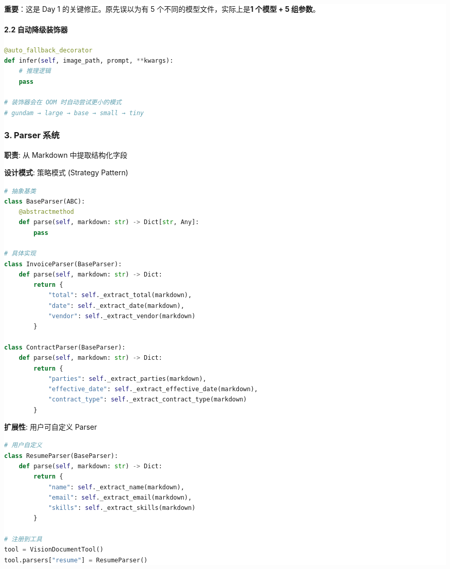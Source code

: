 **重要**：这是 Day 1 的关键修正。原先误以为有 5 个不同的模型文件，实际上是**1 个模型 + 5 组参数**。

#### 2.2 自动降级装饰器

```python
@auto_fallback_decorator
def infer(self, image_path, prompt, **kwargs):
    # 推理逻辑
    pass

# 装饰器会在 OOM 时自动尝试更小的模式
# gundam → large → base → small → tiny
```

### 3. Parser 系统

**职责**: 从 Markdown 中提取结构化字段

**设计模式**: 策略模式 (Strategy Pattern)

```python
# 抽象基类
class BaseParser(ABC):
    @abstractmethod
    def parse(self, markdown: str) -> Dict[str, Any]:
        pass

# 具体实现
class InvoiceParser(BaseParser):
    def parse(self, markdown: str) -> Dict:
        return {
            "total": self._extract_total(markdown),
            "date": self._extract_date(markdown),
            "vendor": self._extract_vendor(markdown)
        }

class ContractParser(BaseParser):
    def parse(self, markdown: str) -> Dict:
        return {
            "parties": self._extract_parties(markdown),
            "effective_date": self._extract_effective_date(markdown),
            "contract_type": self._extract_contract_type(markdown)
        }
```

**扩展性**: 用户可自定义 Parser

```python
# 用户自定义
class ResumeParser(BaseParser):
    def parse(self, markdown: str) -> Dict:
        return {
            "name": self._extract_name(markdown),
            "email": self._extract_email(markdown),
            "skills": self._extract_skills(markdown)
        }

# 注册到工具
tool = VisionDocumentTool()
tool.parsers["resume"] = ResumeParser()
```
